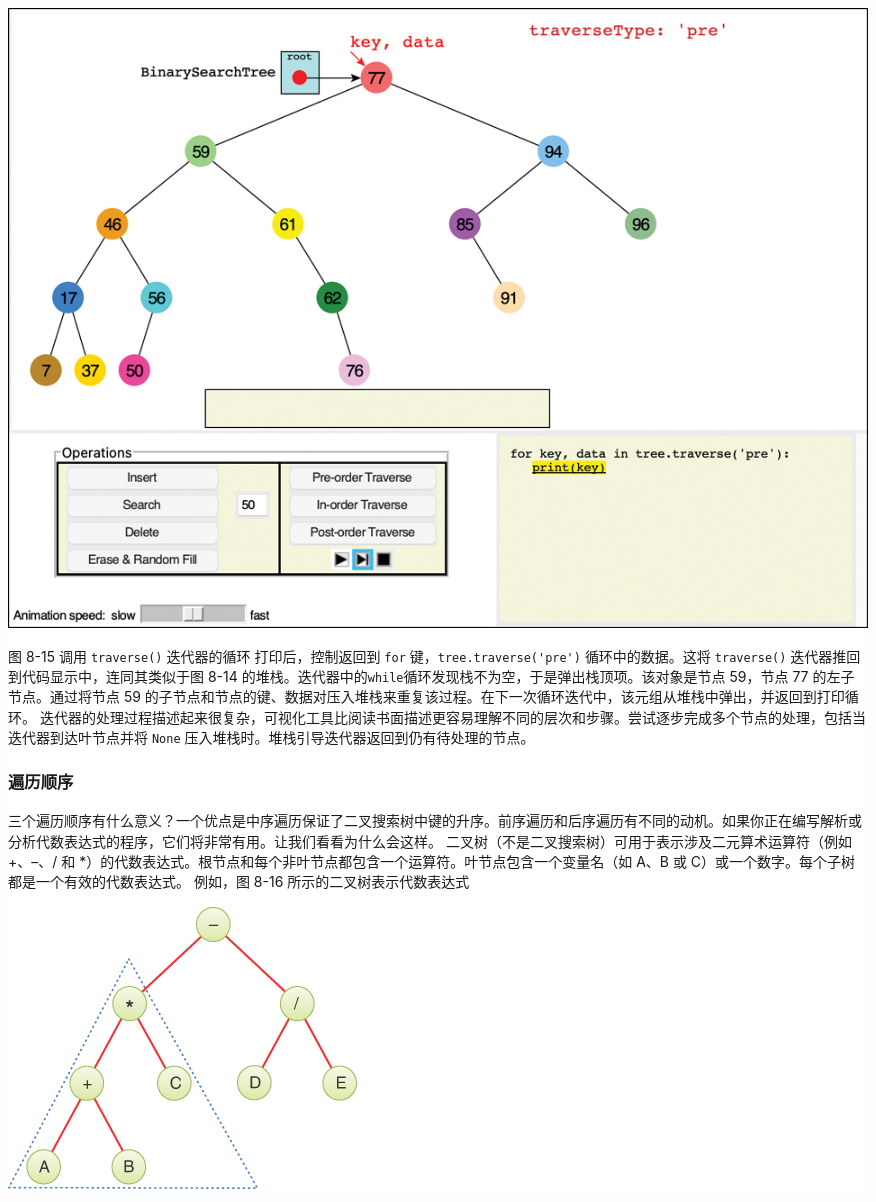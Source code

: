 ![](./images/08/8-15.png)

图 8-15 调用 ```traverse()``` 迭代器的循环
打印后，控制返回到 ```for``` 键，```tree.traverse('pre')``` 循环中的数据。这将 ```traverse()``` 迭代器推回到代码显示中，连同其类似于图 8-14 的堆栈。迭代器中的```while```循环发现栈不为空，于是弹出栈顶项。该对象是节点 59，节点 77 的左子节点。通过将节点 59 的子节点和节点的键、数据对压入堆栈来重复该过程。在下一次循环迭代中，该元组从堆栈中弹出，并返回到打印循环。
迭代器的处理过程描述起来很复杂，可视化工具比阅读书面描述更容易理解不同的层次和步骤。尝试逐步完成多个节点的处理，包括当迭代器到达叶节点并将 ```None``` 压入堆栈时。堆栈引导迭代器返回到仍有待处理的节点。

### 遍历顺序

三个遍历顺序有什么意义？一个优点是中序遍历保证了二叉搜索树中键的升序。前序遍历和后序遍历有不同的动机。如果你正在编写解析或分析代数表达式的程序，它们将非常有用。让我们看看为什么会这样。
二叉树（不是二叉搜索树）可用于表示涉及二元算术运算符（例如 +、–、/ 和 *）的代数表达式。根节点和每个非叶节点都包含一个运算符。叶节点包含一个变量名（如 A、B 或 C）或一个数字。每个子树都是一个有效的代数表达式。
例如，图 8-16 所示的二叉树表示代数表达式

![](./images/08/8-16.png)
